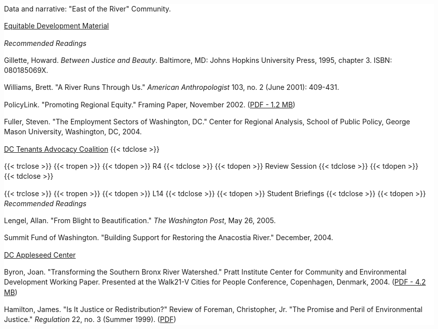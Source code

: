 Data and narrative: "East of the River" Community.  
  
[Equitable Development Material](https://www.policylink.org/)  
  
_Recommended Readings_  
  
Gillette, Howard. _Between Justice and Beauty_. Baltimore, MD: Johns Hopkins University Press, 1995, chapter 3. ISBN: 080185069X.  
  
Williams, Brett. "A River Runs Through Us." _American Anthropologist_ 103, no. 2 (June 2001): 409-431.  
  
PolicyLink. "Promoting Regional Equity." Framing Paper, November 2002. ([PDF - 1.2 MB](http://community-wealth.org/sites/clone.community-wealth.org/files/downloads/report-robinson-et-al.pdf))  
  
Fuller, Steven. "The Employment Sectors of Washington, DC." Center for Regional Analysis, School of Public Policy, George Mason University, Washington, DC, 2004.  
  
[DC Tenants Advocacy Coalition](http://www.tenac.org/index.shtml)
{{< tdclose >}}

{{< trclose >}}
{{< tropen >}}
{{< tdopen >}}
R4
{{< tdclose >}}
{{< tdopen >}}
Review Session
{{< tdclose >}}
{{< tdopen >}}
 
{{< tdclose >}}

{{< trclose >}}
{{< tropen >}}
{{< tdopen >}}
L14
{{< tdclose >}}
{{< tdopen >}}
Student Briefings
{{< tdclose >}}
{{< tdopen >}}
_Recommended Readings_  
  
Lengel, Allan. "From Blight to Beautification." _The Washington Post_, May 26, 2005.  
  
Summit Fund of Washington. "Building Support for Restoring the Anacostia River." December, 2004.  
  
[DC Appleseed Center](http://www.dcappleseed.com/)  
  
Byron, Joan. "Transforming the Southern Bronx River Watershed." Pratt Institute Center for Community and Environmental Development Working Paper. Presented at the Walk21-V Cities for People Conference, Copenhagen, Denmark, 2004. ([PDF - 4.2 MB](https://mail.prattcenter.net/sites/default/files/transforming_the_southern_bronx_river_watershed.pdf))  
  
Hamilton, James. "Is It Justice or Redistribution?" Review of Foreman, Christopher, Jr. "The Promise and Peril of Environmental Justice." _Regulation_ 22, no. 3 (Summer 1999). ([PDF](https://www.cato.org/sites/cato.org/files/serials/files/regulation/1999/10/reviews.pdf#page=9))  
  